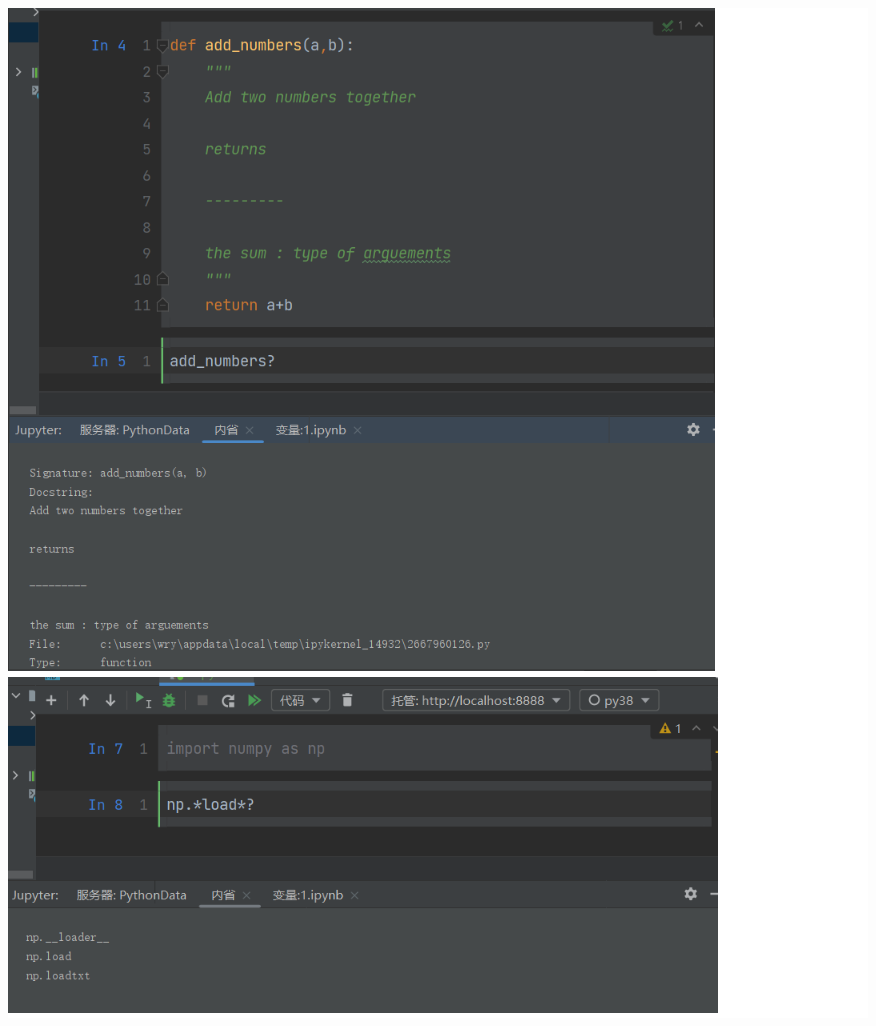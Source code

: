 <img src="pic/image-20220902105635622.png" alt="image-20220902105635622" style="zoom:80%;" />

<img src="pic/image-20220902105837790.png" alt="image-20220902105837790" style="zoom:80%;" />